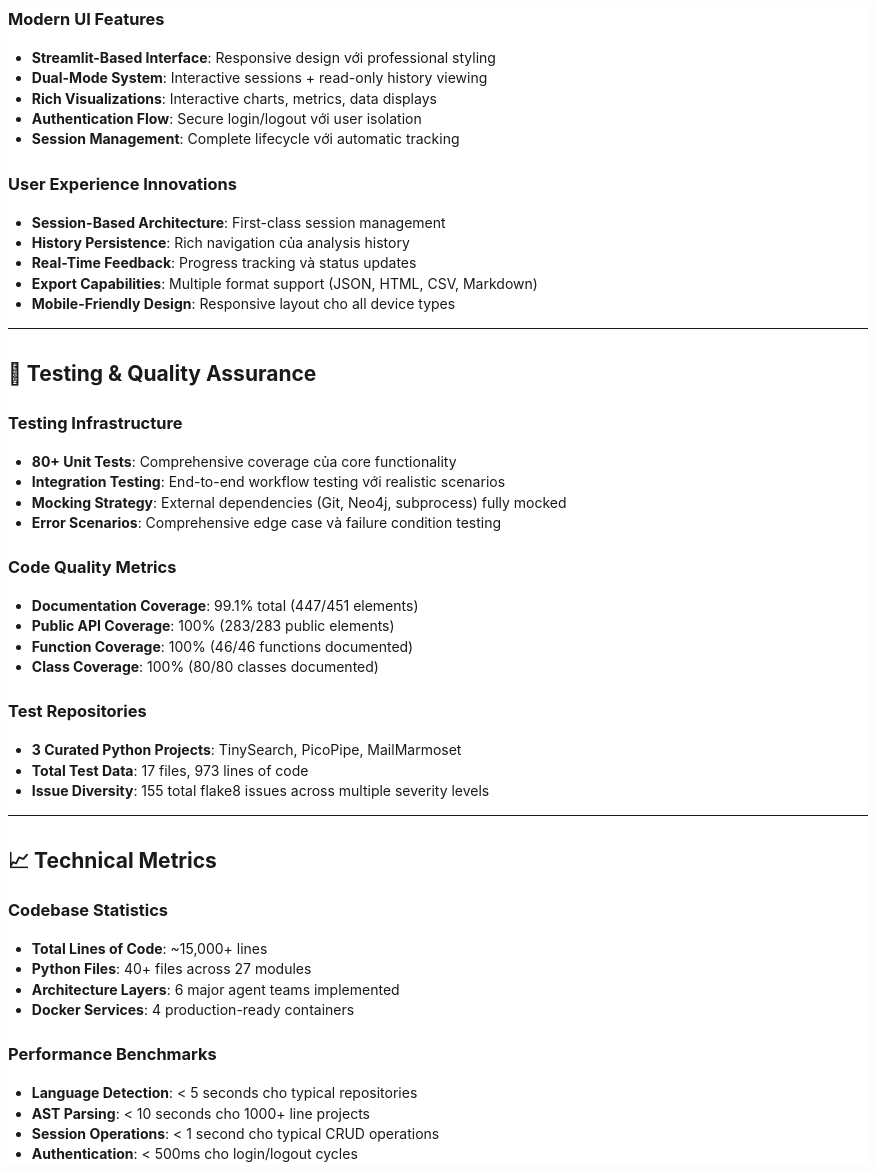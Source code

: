 ### **Modern UI Features**
- **Streamlit-Based Interface**: Responsive design với professional styling
- **Dual-Mode System**: Interactive sessions + read-only history viewing
- **Rich Visualizations**: Interactive charts, metrics, data displays
- **Authentication Flow**: Secure login/logout với user isolation
- **Session Management**: Complete lifecycle với automatic tracking

### **User Experience Innovations**
- **Session-Based Architecture**: First-class session management
- **History Persistence**: Rich navigation của analysis history
- **Real-Time Feedback**: Progress tracking và status updates
- **Export Capabilities**: Multiple format support (JSON, HTML, CSV, Markdown)
- **Mobile-Friendly Design**: Responsive layout cho all device types

---

## 🧪 Testing & Quality Assurance

### **Testing Infrastructure**
- **80+ Unit Tests**: Comprehensive coverage của core functionality
- **Integration Testing**: End-to-end workflow testing với realistic scenarios
- **Mocking Strategy**: External dependencies (Git, Neo4j, subprocess) fully mocked
- **Error Scenarios**: Comprehensive edge case và failure condition testing

### **Code Quality Metrics**
- **Documentation Coverage**: 99.1% total (447/451 elements)
- **Public API Coverage**: 100% (283/283 public elements)
- **Function Coverage**: 100% (46/46 functions documented)
- **Class Coverage**: 100% (80/80 classes documented)

### **Test Repositories**
- **3 Curated Python Projects**: TinySearch, PicoPipe, MailMarmoset
- **Total Test Data**: 17 files, 973 lines of code
- **Issue Diversity**: 155 total flake8 issues across multiple severity levels

---

## 📈 Technical Metrics

### **Codebase Statistics**
- **Total Lines of Code**: ~15,000+ lines
- **Python Files**: 40+ files across 27 modules
- **Architecture Layers**: 6 major agent teams implemented
- **Docker Services**: 4 production-ready containers

### **Performance Benchmarks**
- **Language Detection**: < 5 seconds cho typical repositories
- **AST Parsing**: < 10 seconds cho 1000+ line projects
- **Session Operations**: < 1 second cho typical CRUD operations
- **Authentication**: < 500ms cho login/logout cycles

